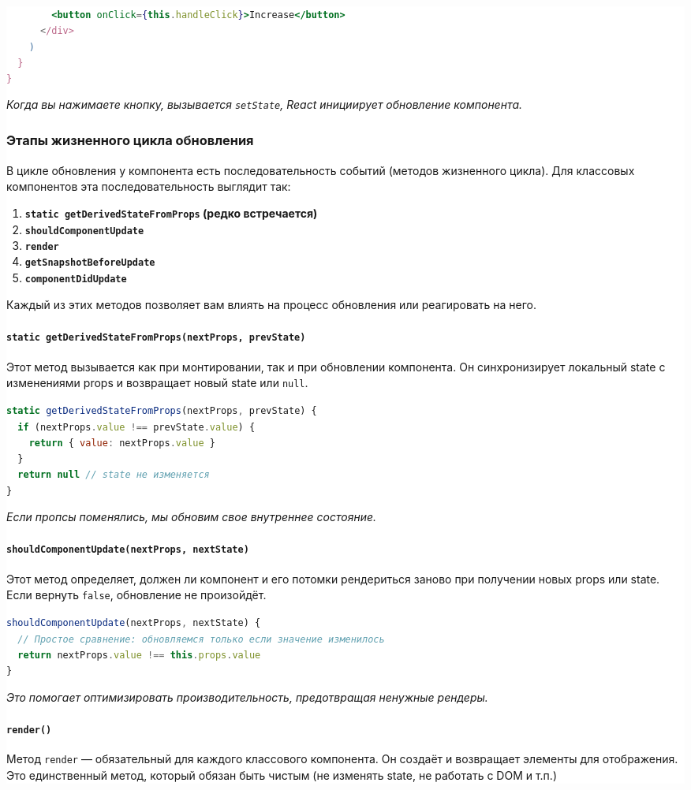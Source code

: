 ```jsx
        <button onClick={this.handleClick}>Increase</button>
      </div>
    )
  }
}
```
*Когда вы нажимаете кнопку, вызывается `setState`, React инициирует обновление компонента.*

### Этапы жизненного цикла обновления

В цикле обновления у компонента есть последовательность событий (методов жизненного цикла). Для классовых компонентов эта последовательность выглядит так:

1. **`static getDerivedStateFromProps` (редко встречается)**
2. **`shouldComponentUpdate`**
3. **`render`**
4. **`getSnapshotBeforeUpdate`**
5. **`componentDidUpdate`**

Каждый из этих методов позволяет вам влиять на процесс обновления или реагировать на него.

#### `static getDerivedStateFromProps(nextProps, prevState)`

Этот метод вызывается как при монтировании, так и при обновлении компонента. Он синхронизирует локальный state с изменениями props и возвращает новый state или `null`.

```jsx
static getDerivedStateFromProps(nextProps, prevState) {
  if (nextProps.value !== prevState.value) {
    return { value: nextProps.value }
  }
  return null // state не изменяется
}
```
*Если пропсы поменялись, мы обновим свое внутреннее состояние.*

#### `shouldComponentUpdate(nextProps, nextState)`

Этот метод определяет, должен ли компонент и его потомки рендериться заново при получении новых props или state. Если вернуть `false`, обновление не произойдёт.

```jsx
shouldComponentUpdate(nextProps, nextState) {
  // Простое сравнение: обновляемся только если значение изменилось
  return nextProps.value !== this.props.value
}
```
*Это помогает оптимизировать производительность, предотвращая ненужные рендеры.*

#### `render()`

Метод `render` — обязательный для каждого классового компонента. Он создаёт и возвращает элементы для отображения. Это единственный метод, который обязан быть чистым (не изменять state, не работать с DOM и т.п.)
